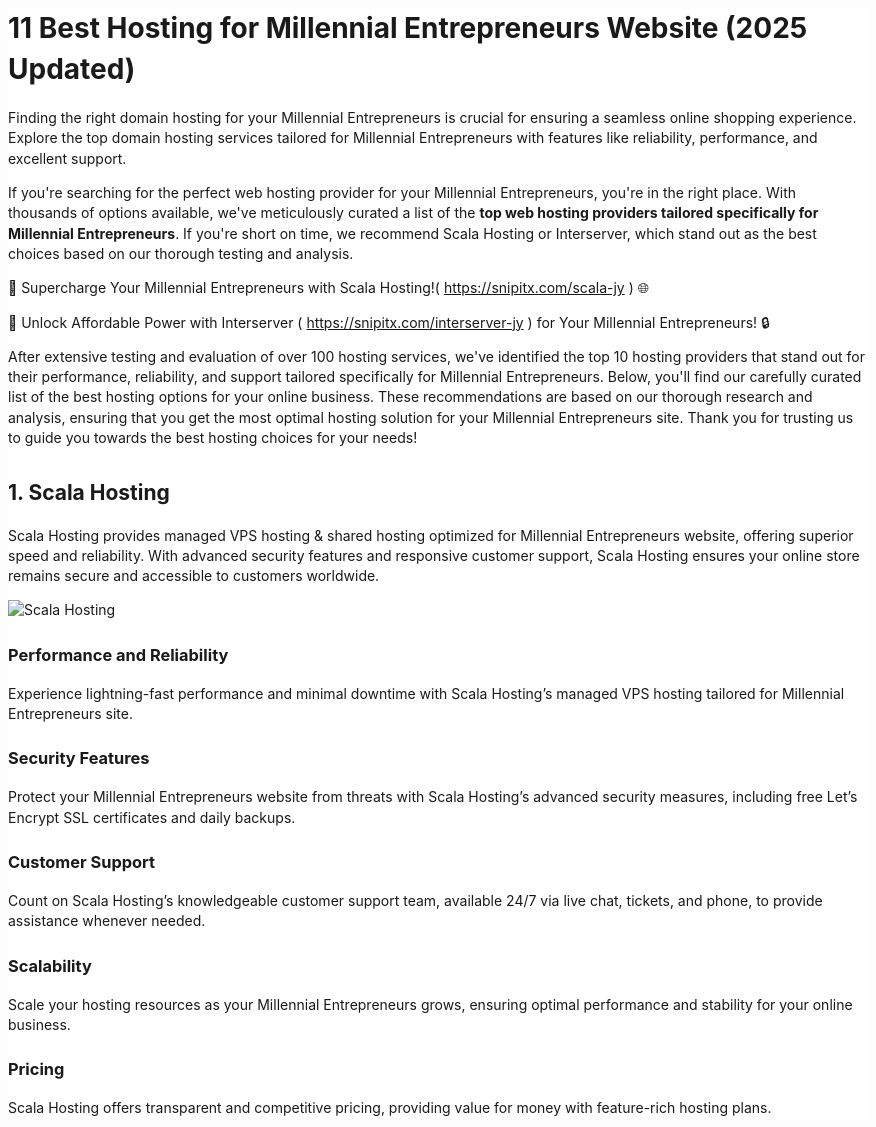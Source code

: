 # 11 Best Hosting for Millennial Entrepreneurs Website (2025 Updated)

Finding the right domain hosting for your Millennial Entrepreneurs is crucial for ensuring a seamless online shopping experience. Explore the top domain hosting services tailored for Millennial Entrepreneurs with features like reliability, performance, and excellent support.

If you're searching for the perfect web hosting provider for your Millennial Entrepreneurs, you're in the right place. With thousands of options available, we've meticulously curated a list of the **top web hosting providers tailored specifically for Millennial Entrepreneurs**. If you're short on time, we recommend Scala Hosting or Interserver, which stand out as the best choices based on our thorough testing and analysis.

🚀 Supercharge Your Millennial Entrepreneurs with Scala Hosting!( https://snipitx.com/scala-jy ) 🌐 

💸 Unlock Affordable Power with Interserver ( https://snipitx.com/interserver-jy ) for Your Millennial Entrepreneurs! 🔒

After extensive testing and evaluation of over 100 hosting services, we've identified the top 10 hosting providers that stand out for their performance, reliability, and support tailored specifically for Millennial Entrepreneurs. Below, you'll find our carefully curated list of the best hosting options for your online business. These recommendations are based on our thorough research and analysis, ensuring that you get the most optimal hosting solution for your Millennial Entrepreneurs site. Thank you for trusting us to guide you towards the best hosting choices for your needs!

## 1. Scala Hosting

Scala Hosting provides managed VPS hosting & shared hosting optimized for Millennial Entrepreneurs website, offering superior speed and reliability. With advanced security features and responsive customer support, Scala Hosting ensures your online store remains secure and accessible to customers worldwide.

![Scala Hosting](https://i.imgur.com/uJ5JIK3.png "Scala Web Hosting")

### Performance and Reliability
Experience lightning-fast performance and minimal downtime with Scala Hosting’s managed VPS hosting tailored for Millennial Entrepreneurs site.

### Security Features
Protect your Millennial Entrepreneurs website from threats with Scala Hosting’s advanced security measures, including free Let’s Encrypt SSL certificates and daily backups.

### Customer Support
Count on Scala Hosting’s knowledgeable customer support team, available 24/7 via live chat, tickets, and phone, to provide assistance whenever needed.

### Scalability
Scale your hosting resources as your Millennial Entrepreneurs grows, ensuring optimal performance and stability for your online business.

### Pricing
Scala Hosting offers transparent and competitive pricing, providing value for money with feature-rich hosting plans.
